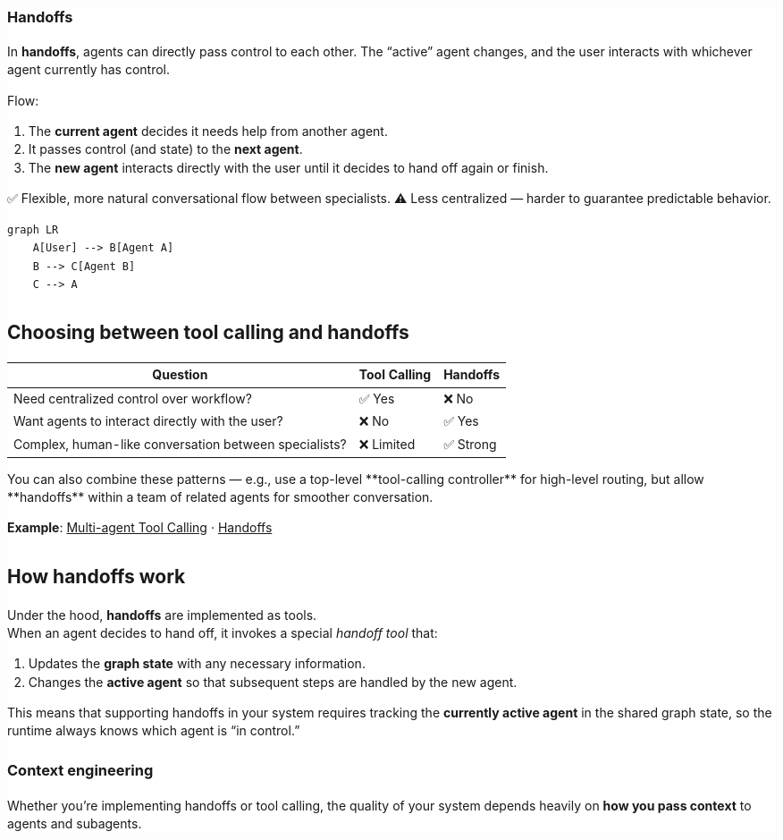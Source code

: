 ### Handoffs

In **handoffs**, agents can directly pass control to each other. The “active” agent changes, and the user interacts with whichever agent currently has control.

Flow:

1. The **current agent** decides it needs help from another agent.
2. It passes control (and state) to the **next agent**.
3. The **new agent** interacts directly with the user until it decides to hand off again or finish.

✅ Flexible, more natural conversational flow between specialists.
⚠️ Less centralized — harder to guarantee predictable behavior.

```mermaid
graph LR
    A[User] --> B[Agent A]
    B --> C[Agent B]
    C --> A
```

## Choosing between tool calling and handoffs

| Question                                              | Tool Calling | Handoffs |
|-------------------------------------------------------|--------------|----------|
| Need centralized control over workflow?               | ✅ Yes        | ❌ No     |
| Want agents to interact directly with the user?       | ❌ No         | ✅ Yes    |
| Complex, human-like conversation between specialists? | ❌ Limited    | ✅ Strong |

<Tip>
You can also combine these patterns — e.g., use a top-level **tool-calling controller** for high-level routing, but allow **handoffs** within a team of related agents for smoother conversation.
</Tip>

**Example**: [Multi-agent Tool Calling](https://langchain-ai.github.io/langgraph/tutorials/multi_agent/agent_supervisor) · [Handoffs](https://langchain-ai.github.io/langgraph/how-tos/multi_agent/#handoffs)

## How handoffs work

Under the hood, **handoffs** are implemented as tools.  
When an agent decides to hand off, it invokes a special *handoff tool* that:

1. Updates the **graph state** with any necessary information.
2. Changes the **active agent** so that subsequent steps are handled by the new agent.

This means that supporting handoffs in your system requires tracking the **currently active agent** in the shared graph state, so the runtime always knows which agent is “in control.”


### Context engineering

Whether you’re implementing handoffs or tool calling, the quality of your system depends heavily on **how you pass context** to agents and subagents.
